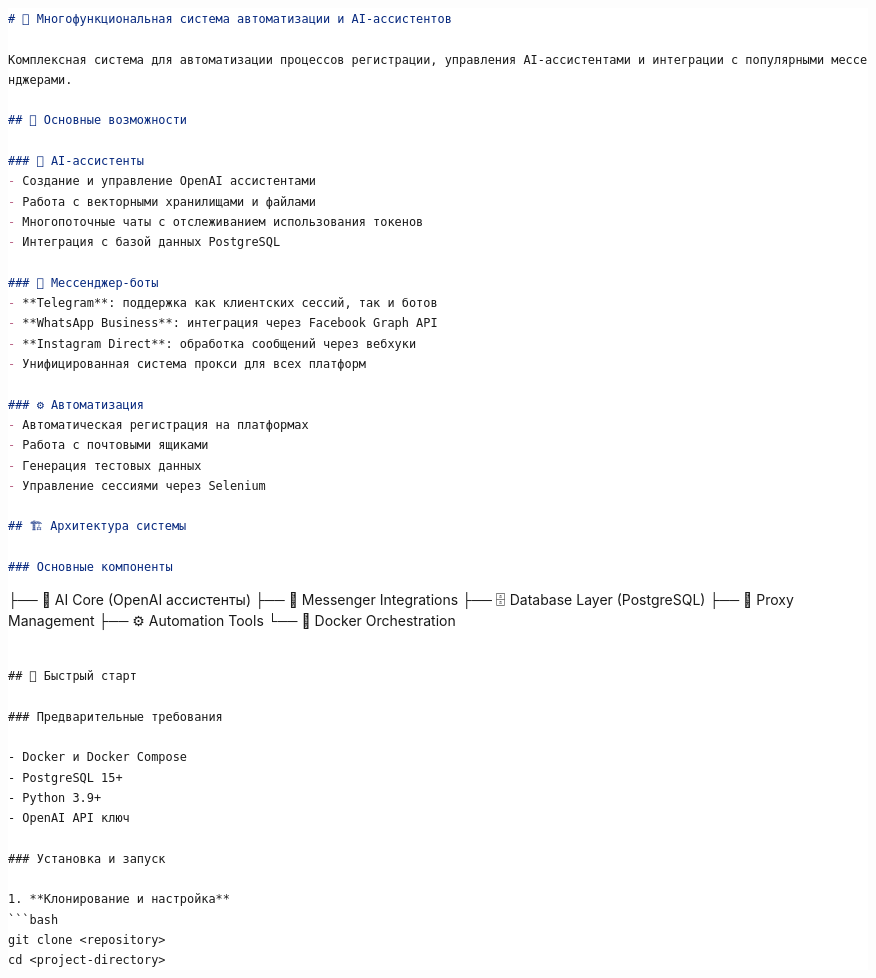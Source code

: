 ```markdown
# 🤖 Многофункциональная система автоматизации и AI-ассистентов

Комплексная система для автоматизации процессов регистрации, управления AI-ассистентами и интеграции с популярными мессенджерами.

## 🌟 Основные возможности

### 🤖 AI-ассистенты
- Создание и управление OpenAI ассистентами
- Работа с векторными хранилищами и файлами
- Многопоточные чаты с отслеживанием использования токенов
- Интеграция с базой данных PostgreSQL

### 📱 Мессенджер-боты
- **Telegram**: поддержка как клиентских сессий, так и ботов
- **WhatsApp Business**: интеграция через Facebook Graph API  
- **Instagram Direct**: обработка сообщений через вебхуки
- Унифицированная система прокси для всех платформ

### ⚙️ Автоматизация
- Автоматическая регистрация на платформах
- Работа с почтовыми ящиками
- Генерация тестовых данных
- Управление сессиями через Selenium

## 🏗️ Архитектура системы

### Основные компоненты

```
├── 🤖 AI Core (OpenAI ассистенты)
├── 📱 Messenger Integrations
├── 🗄️ Database Layer (PostgreSQL)
├── 🔄 Proxy Management
├── ⚙️ Automation Tools
└── 🐳 Docker Orchestration
```

## 🚀 Быстрый старт

### Предварительные требования

- Docker и Docker Compose
- PostgreSQL 15+
- Python 3.9+
- OpenAI API ключ

### Установка и запуск

1. **Клонирование и настройка**
```bash
git clone <repository>
cd <project-directory>
```
